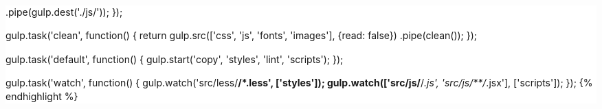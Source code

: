   .pipe(gulp.dest('./js/'));
});

gulp.task('clean', function() {
  return gulp.src(['css', 'js', 'fonts', 'images'], {read: false})
    .pipe(clean());
});

gulp.task('default', function() {
  gulp.start('copy', 'styles', 'lint', 'scripts');
});

gulp.task('watch', function() {
  gulp.watch('src/less/**/*.less', ['styles']);
  gulp.watch(['src/js/**/*.js', 'src/js/**/*.jsx'], ['scripts']);
});
{% endhighlight %}